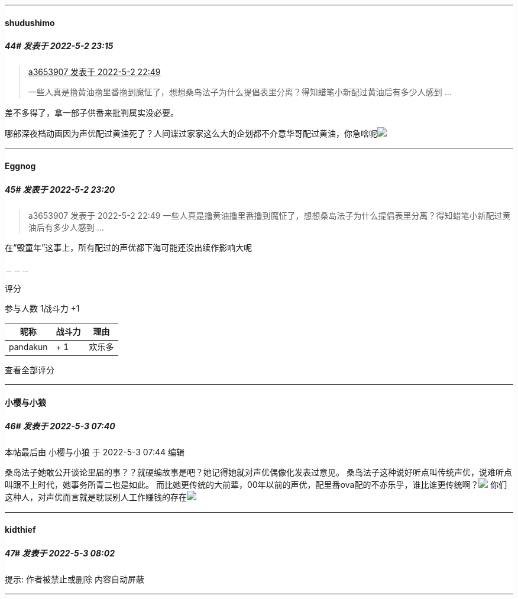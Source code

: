 *****

####  shudushimo  
##### 44#       发表于 2022-5-2 23:15

<blockquote><a href="httphttps://bbs.saraba1st.com/2b/forum.php?mod=redirect&amp;goto=findpost&amp;pid=55673450&amp;ptid=2067466" target="_blank">a3653907 发表于 2022-5-2 22:49</a>

一些人真是撸黄油撸里番撸到魔怔了，想想桑岛法子为什么提倡表里分离？得知蜡笔小新配过黄油后有多少人感到 ...</blockquote>
差不多得了，拿一部子供番来批判属实没必要。

哪部深夜档动画因为声优配过黄油死了？人间谍过家家这么大的企划都不介意华哥配过黄油，你急啥呢<img src="https://static.saraba1st.com/image/smiley/face2017/049.png" referrerpolicy="no-referrer">

*****

####  Eggnog  
##### 45#       发表于 2022-5-2 23:20

<blockquote>a3653907 发表于 2022-5-2 22:49
一些人真是撸黄油撸里番撸到魔怔了，想想桑岛法子为什么提倡表里分离？得知蜡笔小新配过黄油后有多少人感到 ...</blockquote>
在“毁童年”这事上，所有配过的声优都下海可能还没出续作影响大呢

﹍﹍﹍

评分

 参与人数 1战斗力 +1

|昵称|战斗力|理由|
|----|---|---|
| pandakun| + 1|欢乐多|

查看全部评分

*****

####  小樱与小狼  
##### 46#       发表于 2022-5-3 07:40

 本帖最后由 小樱与小狼 于 2022-5-3 07:44 编辑 

桑岛法子她敢公开谈论里届的事？？就硬编故事是吧？她记得她就对声优偶像化发表过意见。
桑岛法子这种说好听点叫传统声优，说难听点叫跟不上时代，她事务所青二也是如此。
而比她更传统的大前辈，00年以前的声优，配里番ova配的不亦乐乎，谁比谁更传统啊？<img src="https://static.saraba1st.com/image/smiley/face2017/067.png" referrerpolicy="no-referrer">
你们这种人，对声优而言就是耽误别人工作赚钱的存在<img src="https://static.saraba1st.com/image/smiley/face2017/067.png" referrerpolicy="no-referrer">

*****

####  kidthief  
##### 47#       发表于 2022-5-3 08:02

提示: 作者被禁止或删除 内容自动屏蔽

*****
